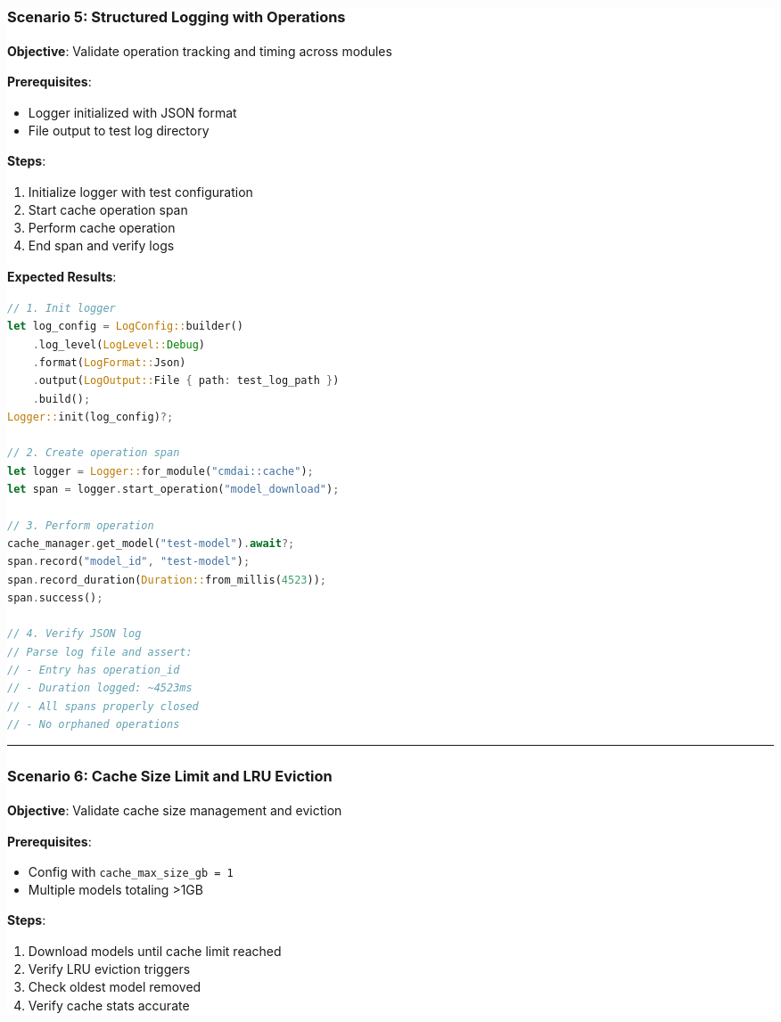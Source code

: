 
### Scenario 5: Structured Logging with Operations

**Objective**: Validate operation tracking and timing across modules

**Prerequisites**:
- Logger initialized with JSON format
- File output to test log directory

**Steps**:
1. Initialize logger with test configuration
2. Start cache operation span
3. Perform cache operation
4. End span and verify logs

**Expected Results**:
```rust
// 1. Init logger
let log_config = LogConfig::builder()
    .log_level(LogLevel::Debug)
    .format(LogFormat::Json)
    .output(LogOutput::File { path: test_log_path })
    .build();
Logger::init(log_config)?;

// 2. Create operation span
let logger = Logger::for_module("cmdai::cache");
let span = logger.start_operation("model_download");

// 3. Perform operation
cache_manager.get_model("test-model").await?;
span.record("model_id", "test-model");
span.record_duration(Duration::from_millis(4523));
span.success();

// 4. Verify JSON log
// Parse log file and assert:
// - Entry has operation_id
// - Duration logged: ~4523ms
// - All spans properly closed
// - No orphaned operations
```

---

### Scenario 6: Cache Size Limit and LRU Eviction

**Objective**: Validate cache size management and eviction

**Prerequisites**:
- Config with `cache_max_size_gb = 1`
- Multiple models totaling >1GB

**Steps**:
1. Download models until cache limit reached
2. Verify LRU eviction triggers
3. Check oldest model removed
4. Verify cache stats accurate
